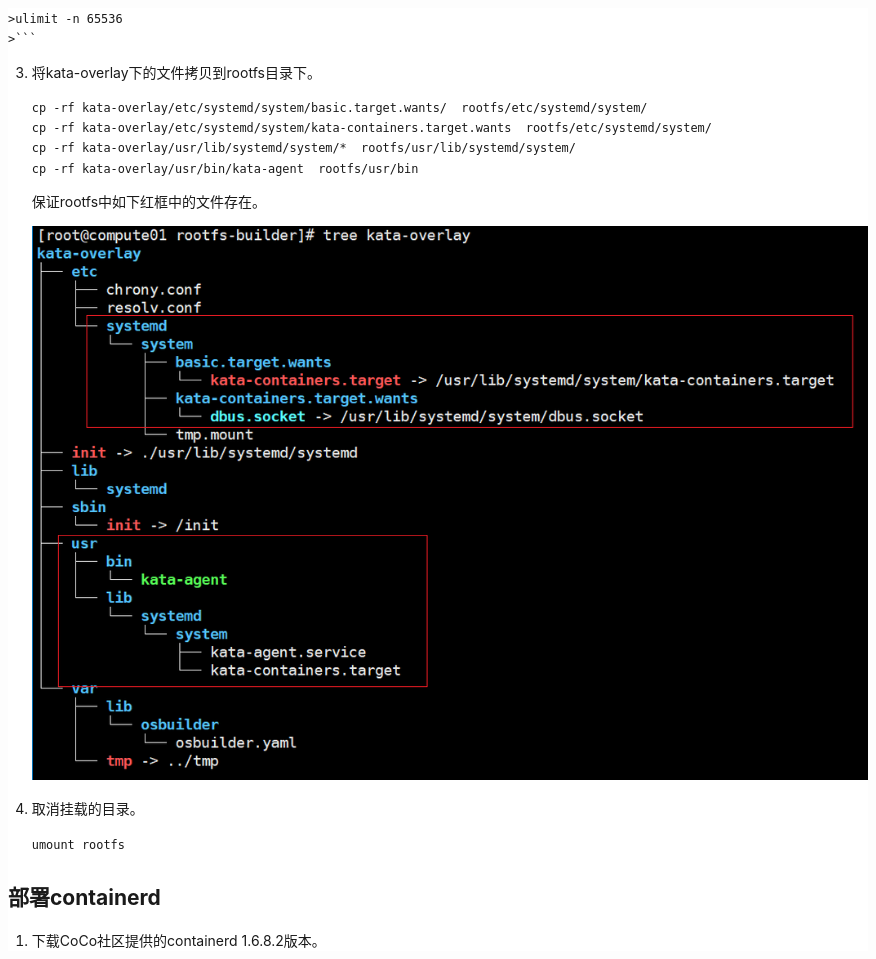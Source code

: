     >ulimit -n 65536
    >```

3.  将kata-overlay下的文件拷贝到rootfs目录下。

    ```
    cp -rf kata-overlay/etc/systemd/system/basic.target.wants/  rootfs/etc/systemd/system/
    cp -rf kata-overlay/etc/systemd/system/kata-containers.target.wants  rootfs/etc/systemd/system/
    cp -rf kata-overlay/usr/lib/systemd/system/*  rootfs/usr/lib/systemd/system/
    cp -rf kata-overlay/usr/bin/kata-agent  rootfs/usr/bin
    ```

    保证rootfs中如下红框中的文件存在。

    ![](figures/zh-cn_image_0000002080359825.png)

4.  取消挂载的目录。

    ```
    umount rootfs
    ```

## 部署containerd<a name="section1118305916393"></a>

1.  下载CoCo社区提供的containerd 1.6.8.2版本。
